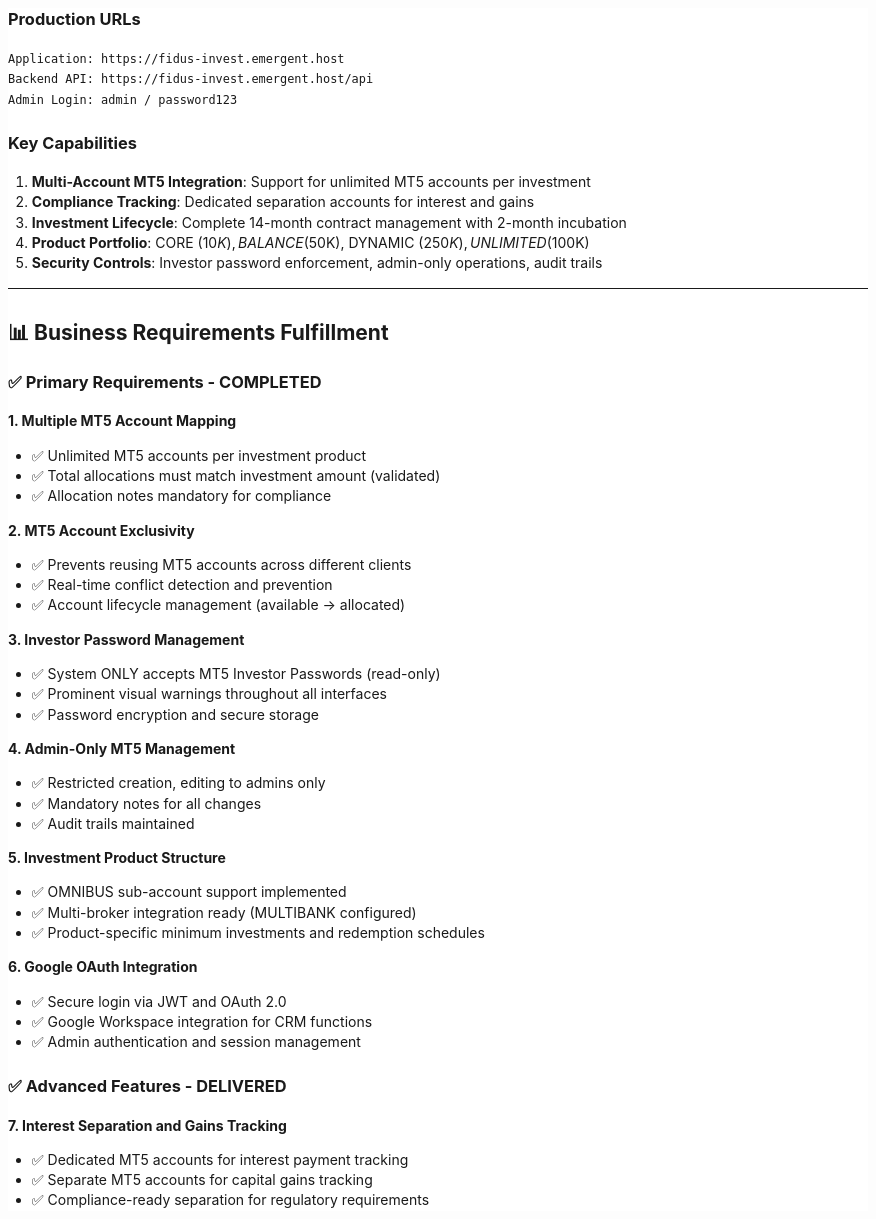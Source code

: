 ### Production URLs
```
Application: https://fidus-invest.emergent.host
Backend API: https://fidus-invest.emergent.host/api
Admin Login: admin / password123
```

### Key Capabilities
1. **Multi-Account MT5 Integration**: Support for unlimited MT5 accounts per investment
2. **Compliance Tracking**: Dedicated separation accounts for interest and gains
3. **Investment Lifecycle**: Complete 14-month contract management with 2-month incubation
4. **Product Portfolio**: CORE ($10K), BALANCE ($50K), DYNAMIC ($250K), UNLIMITED ($100K)
5. **Security Controls**: Investor password enforcement, admin-only operations, audit trails

---

## 📊 Business Requirements Fulfillment

### ✅ **Primary Requirements - COMPLETED**

**1. Multiple MT5 Account Mapping**
- ✅ Unlimited MT5 accounts per investment product
- ✅ Total allocations must match investment amount (validated)
- ✅ Allocation notes mandatory for compliance

**2. MT5 Account Exclusivity** 
- ✅ Prevents reusing MT5 accounts across different clients
- ✅ Real-time conflict detection and prevention
- ✅ Account lifecycle management (available → allocated)

**3. Investor Password Management**
- ✅ System ONLY accepts MT5 Investor Passwords (read-only)
- ✅ Prominent visual warnings throughout all interfaces
- ✅ Password encryption and secure storage

**4. Admin-Only MT5 Management**
- ✅ Restricted creation, editing to admins only
- ✅ Mandatory notes for all changes
- ✅ Audit trails maintained

**5. Investment Product Structure**
- ✅ OMNIBUS sub-account support implemented
- ✅ Multi-broker integration ready (MULTIBANK configured)
- ✅ Product-specific minimum investments and redemption schedules

**6. Google OAuth Integration**
- ✅ Secure login via JWT and OAuth 2.0
- ✅ Google Workspace integration for CRM functions
- ✅ Admin authentication and session management

### ✅ **Advanced Features - DELIVERED**

**7. Interest Separation and Gains Tracking**
- ✅ Dedicated MT5 accounts for interest payment tracking
- ✅ Separate MT5 accounts for capital gains tracking  
- ✅ Compliance-ready separation for regulatory requirements
